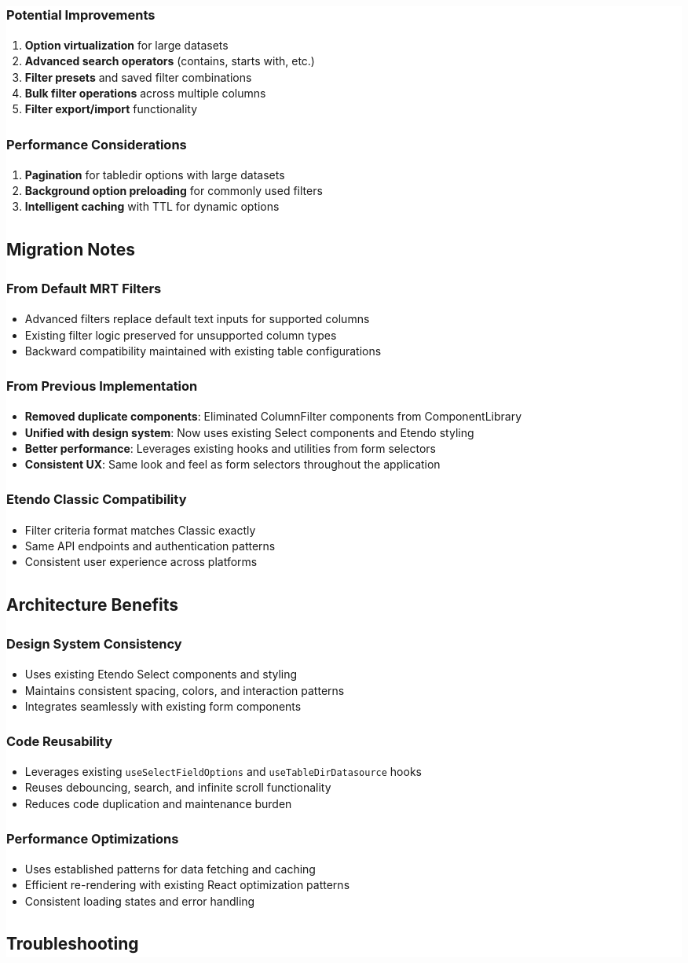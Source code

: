 ### Potential Improvements
1. **Option virtualization** for large datasets
2. **Advanced search operators** (contains, starts with, etc.)
3. **Filter presets** and saved filter combinations
4. **Bulk filter operations** across multiple columns
5. **Filter export/import** functionality

### Performance Considerations
1. **Pagination** for tabledir options with large datasets
2. **Background option preloading** for commonly used filters
3. **Intelligent caching** with TTL for dynamic options

## Migration Notes

### From Default MRT Filters
- Advanced filters replace default text inputs for supported columns
- Existing filter logic preserved for unsupported column types
- Backward compatibility maintained with existing table configurations

### From Previous Implementation
- **Removed duplicate components**: Eliminated ColumnFilter components from ComponentLibrary 
- **Unified with design system**: Now uses existing Select components and Etendo styling
- **Better performance**: Leverages existing hooks and utilities from form selectors
- **Consistent UX**: Same look and feel as form selectors throughout the application

### Etendo Classic Compatibility
- Filter criteria format matches Classic exactly
- Same API endpoints and authentication patterns
- Consistent user experience across platforms

## Architecture Benefits

### Design System Consistency
- Uses existing Etendo Select components and styling
- Maintains consistent spacing, colors, and interaction patterns
- Integrates seamlessly with existing form components

### Code Reusability
- Leverages existing `useSelectFieldOptions` and `useTableDirDatasource` hooks
- Reuses debouncing, search, and infinite scroll functionality
- Reduces code duplication and maintenance burden

### Performance Optimizations
- Uses established patterns for data fetching and caching
- Efficient re-rendering with existing React optimization patterns
- Consistent loading states and error handling

## Troubleshooting
